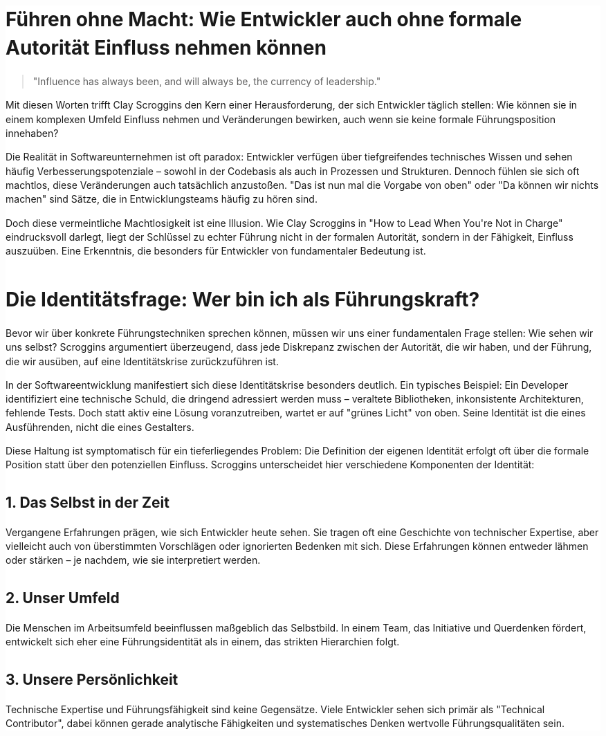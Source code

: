 # Führen ohne Macht: Wie Entwickler auch ohne formale Autorität Einfluss nehmen können

> "Influence has always been, and will always be, the currency of leadership."

Mit diesen Worten trifft Clay Scroggins den Kern einer Herausforderung, der sich Entwickler täglich stellen: Wie können sie in einem komplexen Umfeld Einfluss nehmen und Veränderungen bewirken, auch wenn sie keine formale Führungsposition innehaben?

Die Realität in Softwareunternehmen ist oft paradox: Entwickler verfügen über tiefgreifendes technisches Wissen und sehen häufig Verbesserungspotenziale – sowohl in der Codebasis als auch in Prozessen und Strukturen. Dennoch fühlen sie sich oft machtlos, diese Veränderungen auch tatsächlich anzustoßen. "Das ist nun mal die Vorgabe von oben" oder "Da können wir nichts machen" sind Sätze, die in Entwicklungsteams häufig zu hören sind.

Doch diese vermeintliche Machtlosigkeit ist eine Illusion. Wie Clay Scroggins in "How to Lead When You're Not in Charge" eindrucksvoll darlegt, liegt der Schlüssel zu echter Führung nicht in der formalen Autorität, sondern in der Fähigkeit, Einfluss auszuüben. Eine Erkenntnis, die besonders für Entwickler von fundamentaler Bedeutung ist.

# Die Identitätsfrage: Wer bin ich als Führungskraft?

Bevor wir über konkrete Führungstechniken sprechen können, müssen wir uns einer fundamentalen Frage stellen: Wie sehen wir uns selbst? Scroggins argumentiert überzeugend, dass jede Diskrepanz zwischen der Autorität, die wir haben, und der Führung, die wir ausüben, auf eine Identitätskrise zurückzuführen ist.

In der Softwareentwicklung manifestiert sich diese Identitätskrise besonders deutlich. Ein typisches Beispiel: Ein Developer identifiziert eine technische Schuld, die dringend adressiert werden muss – veraltete Bibliotheken, inkonsistente Architekturen, fehlende Tests. Doch statt aktiv eine Lösung voranzutreiben, wartet er auf "grünes Licht" von oben. Seine Identität ist die eines Ausführenden, nicht die eines Gestalters.

Diese Haltung ist symptomatisch für ein tieferliegendes Problem: Die Definition der eigenen Identität erfolgt oft über die formale Position statt über den potenziellen Einfluss. Scroggins unterscheidet hier verschiedene Komponenten der Identität:

## 1. Das Selbst in der Zeit
Vergangene Erfahrungen prägen, wie sich Entwickler heute sehen. Sie tragen oft eine Geschichte von technischer Expertise, aber vielleicht auch von überstimmten Vorschlägen oder ignorierten Bedenken mit sich. Diese Erfahrungen können entweder lähmen oder stärken – je nachdem, wie sie interpretiert werden.

## 2. Unser Umfeld
Die Menschen im Arbeitsumfeld beeinflussen maßgeblich das Selbstbild. In einem Team, das Initiative und Querdenken fördert, entwickelt sich eher eine Führungsidentität als in einem, das strikten Hierarchien folgt.

## 3. Unsere Persönlichkeit
Technische Expertise und Führungsfähigkeit sind keine Gegensätze. Viele Entwickler sehen sich primär als "Technical Contributor", dabei können gerade analytische Fähigkeiten und systematisches Denken wertvolle Führungsqualitäten sein.
